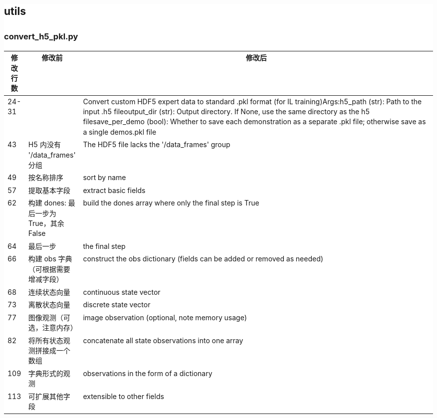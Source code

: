 
## utils

### convert_h5_pkl.py

| 修改行数 | 修改前                                  | 修改后                                                                                                                                                                                                                                                                                                                               |
| -------- | --------------------------------------- | ------------------------------------------------------------------------------------------------------------------------------------------------------------------------------------------------------------------------------------------------------------------------------------------------------------------------------------ |
| 24-31    |                                         | Convert custom HDF5 expert data to standard .pkl format (for IL training)Args:h5_path (str): Path to the input .h5 fileoutput_dir (str): Output directory. If None, use the same directory as the h5 filesave_per_demo (bool): Whether to save each demonstration as a separate .pkl file; otherwise save as a single demos.pkl file |
| 43       | H5 内没有 '/data_frames' 分组           | The HDF5 file lacks the '/data_frames' group                                                                                                                                                                                                                                                                                         |
| 49       | 按名称排序                              | sort by name                                                                                                                                                                                                                                                                                                                         |
| 57       | 提取基本字段                            | extract basic fields                                                                                                                                                                                                                                                                                                                 |
| 62       | 构建 dones: 最后一步为 True，其余 False | build the dones array where only the final step is True                                                                                                                                                                                                                                                                              |
| 64       | 最后一步                                | the final step                                                                                                                                                                                                                                                                                                                       |
| 66       | 构建 obs 字典（可根据需要增减字段）     | construct the obs dictionary (fields can be added or removed as needed)                                                                                                                                                                                                                                                              |
| 68       | 连续状态向量                            | continuous state vector                                                                                                                                                                                                                                                                                                              |
| 73       | 离散状态向量                            | discrete state vector                                                                                                                                                                                                                                                                                                                |
| 77       | 图像观测（可选，注意内存）              | image observation (optional, note memory usage)                                                                                                                                                                                                                                                                                      |
| 82       | 将所有状态观测拼接成一个数组            | concatenate all state observations into one array                                                                                                                                                                                                                                                                                    |
| 109      | 字典形式的观测                          | observations in the form of a dictionary                                                                                                                                                                                                                                                                                             |
| 113      | 可扩展其他字段                          | extensible to other fields                                                                                                                                                                                                                                                                                                           |